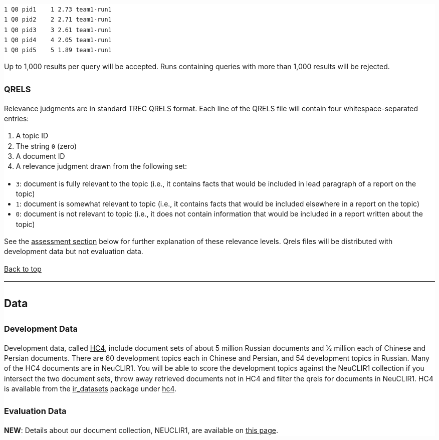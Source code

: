 ```txt
1 Q0 pid1    1 2.73 team1-run1
1 Q0 pid2    2 2.71 team1-run1
1 Q0 pid3    3 2.61 team1-run1
1 Q0 pid4    4 2.05 team1-run1
1 Q0 pid5    5 1.89 team1-run1
```

Up to 1,000 results per query will be accepted.
Runs containing queries with more than 1,000 results will be rejected.

### QRELS

Relevance judgments are in standard TREC QRELS format.
Each line of the QRELS file will contain four whitespace-separated entries:

1. A topic ID
2. The string `0` (zero)
3. A document ID
4. A relevance judgment drawn from the following set:

- `3`: document is fully relevant to the topic (i.e., it contains facts that would be included in lead paragraph of a report on the topic)
- `1`: document is somewhat relevant to topic (i.e., it contains facts that would be included elsewhere in a report on the topic)
- `0`: document is not relevant to topic (i.e., it does not contain information that would be included in a report written about the topic)

See the [assessment section](#assessment) below for further explanation of these relevance levels.
Qrels files will be distributed with development data but not evaluation data.

<span class='navigate_toc'><i class="fas fa-arrow-up right-margin"></i><a href='#' class='navigate_toc'>Back to top</a></span>

--------

## Data

### Development Data

Development data, called [HC4](https://github.com/hltcoe/HC4), include document sets of about 5 million Russian documents and ½ million each of Chinese and Persian documents.
There are 60 development topics each in Chinese and Persian, and 54 development topics in Russian.
Many of the HC4 documents are in NeuCLIR1.
You will be able to score the development topics against  the NeuCLIR1 collection if you intersect the two document sets, throw away retrieved documents not in HC4 and filter the qrels for documents in NeuCLIR1.
HC4 is available from the [<span class='ir-datasets'><i class="fas fa-search right-margin"></i>ir_datasets</span>](https://github.com/allenai/ir_datasets) package under [hc4](https://ir-datasets.com/master/hc4.html).

### Evaluation Data

**NEW**: Details about our document collection, NEUCLIR1, are available on [this page](/neuclir1.html).
